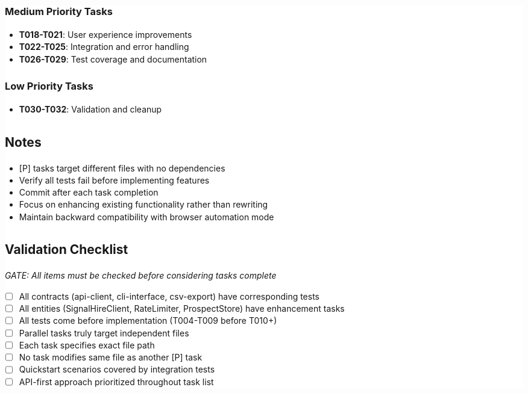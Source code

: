 ### Medium Priority Tasks  
- **T018-T021**: User experience improvements
- **T022-T025**: Integration and error handling
- **T026-T029**: Test coverage and documentation

### Low Priority Tasks
- **T030-T032**: Validation and cleanup

## Notes
- [P] tasks target different files with no dependencies
- Verify all tests fail before implementing features
- Commit after each task completion
- Focus on enhancing existing functionality rather than rewriting
- Maintain backward compatibility with browser automation mode

## Validation Checklist
*GATE: All items must be checked before considering tasks complete*

- [ ] All contracts (api-client, cli-interface, csv-export) have corresponding tests
- [ ] All entities (SignalHireClient, RateLimiter, ProspectStore) have enhancement tasks
- [ ] All tests come before implementation (T004-T009 before T010+)
- [ ] Parallel tasks truly target independent files
- [ ] Each task specifies exact file path
- [ ] No task modifies same file as another [P] task
- [ ] Quickstart scenarios covered by integration tests
- [ ] API-first approach prioritized throughout task list
